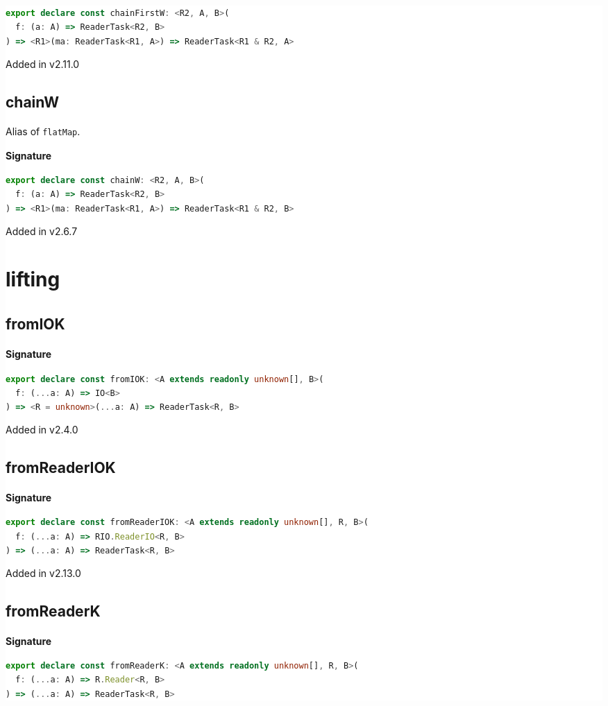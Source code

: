 ```ts
export declare const chainFirstW: <R2, A, B>(
  f: (a: A) => ReaderTask<R2, B>
) => <R1>(ma: ReaderTask<R1, A>) => ReaderTask<R1 & R2, A>
```

Added in v2.11.0

## chainW

Alias of `flatMap`.

**Signature**

```ts
export declare const chainW: <R2, A, B>(
  f: (a: A) => ReaderTask<R2, B>
) => <R1>(ma: ReaderTask<R1, A>) => ReaderTask<R1 & R2, B>
```

Added in v2.6.7

# lifting

## fromIOK

**Signature**

```ts
export declare const fromIOK: <A extends readonly unknown[], B>(
  f: (...a: A) => IO<B>
) => <R = unknown>(...a: A) => ReaderTask<R, B>
```

Added in v2.4.0

## fromReaderIOK

**Signature**

```ts
export declare const fromReaderIOK: <A extends readonly unknown[], R, B>(
  f: (...a: A) => RIO.ReaderIO<R, B>
) => (...a: A) => ReaderTask<R, B>
```

Added in v2.13.0

## fromReaderK

**Signature**

```ts
export declare const fromReaderK: <A extends readonly unknown[], R, B>(
  f: (...a: A) => R.Reader<R, B>
) => (...a: A) => ReaderTask<R, B>
```
